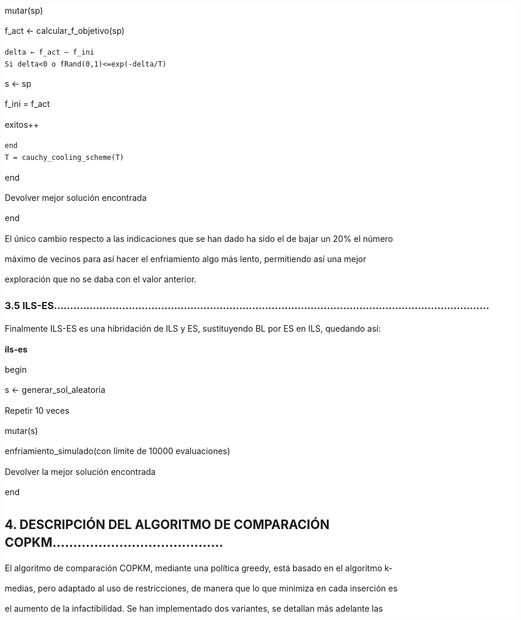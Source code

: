 mutar(sp)

f_act ← calcular_f_objetivo(sp)

```
delta ← f_act – f_ini
Si delta<0 o fRand(0,1)<=exp(-delta/T)
```
s ← sp

f_ini = f_act

exitos++

```
end
T = cauchy_cooling_scheme(T)
```
end

Devolver mejor solución encontrada

end

El único cambio respecto a las indicaciones que se han dado ha sido el de bajar un 20% el número

máximo de vecinos para así hacer el enfriamiento algo más lento, permitiendo así una mejor

exploración que no se daba con el valor anterior.

### 3.5 ILS-ES......................................................................................................................................

Finalmente ILS-ES es una hibridación de ILS y ES, sustituyendo BL por ES en ILS, quedando así:

**ils-es**

begin

s ← generar_sol_aleatoria

Repetir 10 veces

mutar(s)

enfriamiento_simulado(con límite de 10000 evaluaciones)

Devolver la mejor solución encontrada

end


## 4. DESCRIPCIÓN DEL ALGORITMO DE COMPARACIÓN COPKM.........................................

El algoritmo de comparación COPKM, mediante una política greedy, está basado en el algoritmo k-

medias, pero adaptado al uso de restricciones, de manera que lo que minimiza en cada inserción es

el aumento de la infactibilidad. Se han implementado dos variantes, se detallan más adelante las
